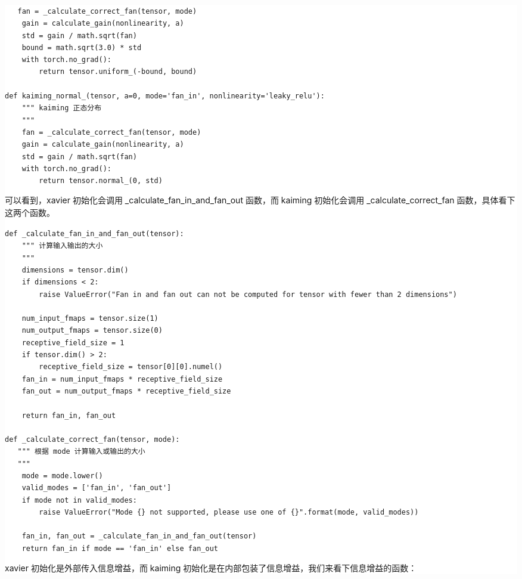 ```python3
   fan = _calculate_correct_fan(tensor, mode)
    gain = calculate_gain(nonlinearity, a)
    std = gain / math.sqrt(fan)
    bound = math.sqrt(3.0) * std
    with torch.no_grad():
        return tensor.uniform_(-bound, bound)

def kaiming_normal_(tensor, a=0, mode='fan_in', nonlinearity='leaky_relu'):
    """ kaiming 正态分布
    """
    fan = _calculate_correct_fan(tensor, mode)
    gain = calculate_gain(nonlinearity, a)
    std = gain / math.sqrt(fan)
    with torch.no_grad():
        return tensor.normal_(0, std)
```

可以看到，xavier 初始化会调用 _calculate_fan_in_and_fan_out 函数，而 kaiming 初始化会调用 _calculate_correct_fan 函数，具体看下这两个函数。

```python3
def _calculate_fan_in_and_fan_out(tensor):
    """ 计算输入输出的大小
    """
    dimensions = tensor.dim()
    if dimensions < 2:
        raise ValueError("Fan in and fan out can not be computed for tensor with fewer than 2 dimensions")

    num_input_fmaps = tensor.size(1)
    num_output_fmaps = tensor.size(0)
    receptive_field_size = 1
    if tensor.dim() > 2:
        receptive_field_size = tensor[0][0].numel()
    fan_in = num_input_fmaps * receptive_field_size
    fan_out = num_output_fmaps * receptive_field_size

    return fan_in, fan_out

def _calculate_correct_fan(tensor, mode):
   """ 根据 mode 计算输入或输出的大小
   """
    mode = mode.lower()
    valid_modes = ['fan_in', 'fan_out']
    if mode not in valid_modes:
        raise ValueError("Mode {} not supported, please use one of {}".format(mode, valid_modes))

    fan_in, fan_out = _calculate_fan_in_and_fan_out(tensor)
    return fan_in if mode == 'fan_in' else fan_out
```

xavier 初始化是外部传入信息增益，而 kaiming 初始化是在内部包装了信息增益，我们来看下信息增益的函数：
